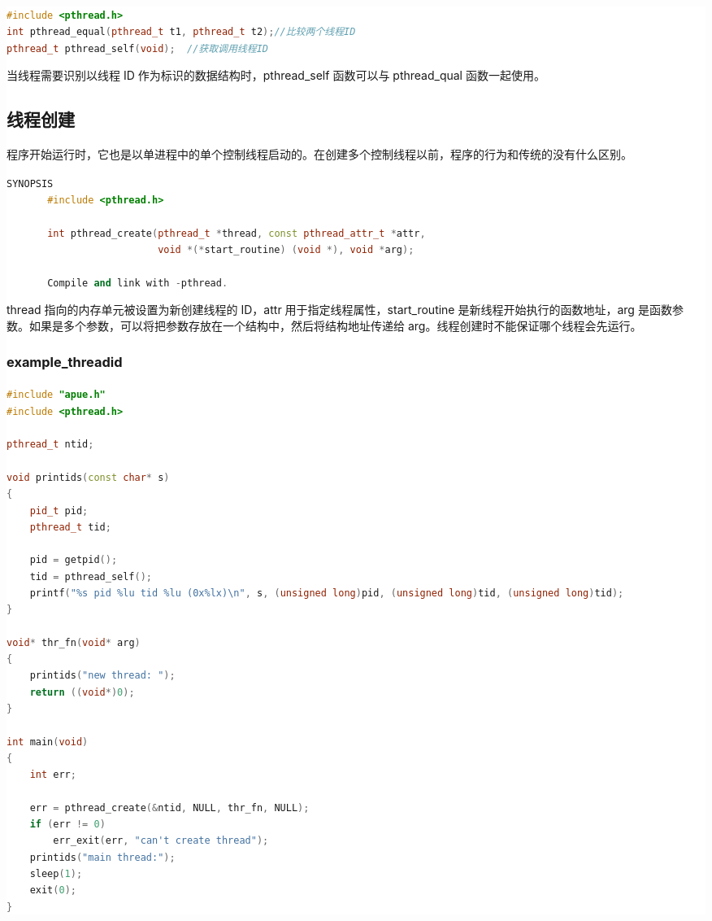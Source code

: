 ```cpp
#include <pthread.h>
int pthread_equal(pthread_t t1, pthread_t t2);//比较两个线程ID
pthread_t pthread_self(void);  //获取调用线程ID
```

当线程需要识别以线程 ID 作为标识的数据结构时，pthread_self 函数可以与 pthread_qual 函数一起使用。

## 线程创建

程序开始运行时，它也是以单进程中的单个控制线程启动的。在创建多个控制线程以前，程序的行为和传统的没有什么区别。

```cpp
SYNOPSIS
       #include <pthread.h>

       int pthread_create(pthread_t *thread, const pthread_attr_t *attr,
                          void *(*start_routine) (void *), void *arg);

       Compile and link with -pthread.
```

thread 指向的内存单元被设置为新创建线程的 ID，attr 用于指定线程属性，start_routine 是新线程开始执行的函数地址，arg 是函数参数。如果是多个参数，可以将把参数存放在一个结构中，然后将结构地址传递给 arg。线程创建时不能保证哪个线程会先运行。

### example_threadid

```cpp
#include "apue.h"
#include <pthread.h>

pthread_t ntid;

void printids(const char* s)
{
    pid_t pid;
    pthread_t tid;

    pid = getpid();
    tid = pthread_self();
    printf("%s pid %lu tid %lu (0x%lx)\n", s, (unsigned long)pid, (unsigned long)tid, (unsigned long)tid);
}

void* thr_fn(void* arg)
{
    printids("new thread: ");
    return ((void*)0);
}

int main(void)
{
    int err;

    err = pthread_create(&ntid, NULL, thr_fn, NULL);
    if (err != 0)
        err_exit(err, "can't create thread");
    printids("main thread:");
    sleep(1);
    exit(0);
}
```
